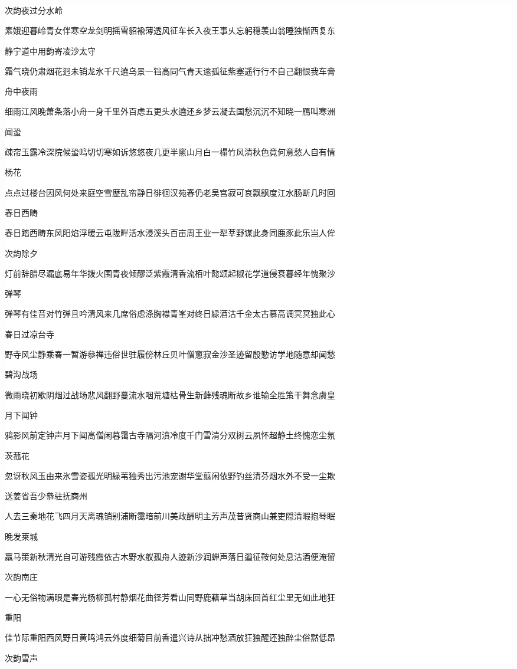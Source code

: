次韵夜过分水岭  

素娥迎暮岭青女伴寒空龙剑明摇雪貂褕薄透风征车长入夜王事乆忘躬穏羡山翁睡独惭西复东  

静宁道中用韵寄凌沙太守  

霜气晓仍肃烟花迥未销龙氷千尺遶乌景一铛高同气青天逺孤征紫塞遥行行不自己翻恨我车膏  

舟中夜雨  

细雨江风晚萧条落小舟一身千里外百虑五更头水遶还乡梦云凝去国愁沉沉不知晓一鴈叫寒洲  

闻蛩  

疎帘玉露冷深院候蛩鸣切切寒如诉悠悠夜几更半窻山月白一榻竹风清秋色竟何意愁人自有情  

杨花  

点点过楼台因风何处来庭空雪歴乱帘静日徘徊汉苑春仍老吴宫寂可哀飘飖度江水肠断几时回  

春日西畴  

春日踏西畴东风阳焰浮暖云屯陇畔活水浸溪头百亩周王业一犁莘野谋此身同鹿豕此乐岂人侔  

次韵除夕  

灯前辞腊尽漏底易年华拨火围青夜倾醪泛紫霞清香流栢叶懿颂起椒花学道侵衰暮经年愧聚沙  

弹琴  

弹琴有佳音对竹弹且吟清风来几席俗虑涤胸襟青峯对终日緑酒沽千金太古慕高调冥冥独此心  

春日过凉台寺  

野寺风尘静乘春一暂游叅禅违俗世驻履傍林丘贝叶僧窻寂金沙圣迹留殷懃访学地随意却闻愁  

碧沟战场  

微雨晓初歇阴烟过战场悲风翻野蔓流水咽荒塘枯骨生新藓残魂断故乡谁输全胜策干舞念虞皇  

月下闻钟  

鸦影风前定钟声月下闻高僧闲暮霭古寺隔河濆冷度千门雪清分双树云夙怀超静土终愧恋尘氛  

茨菰花  

忽讶秋风玉由来氷雪姿孤光明緑苇独秀出污池宠谢华堂翦闲依野钓丝清芬烟水外不受一尘欺  

送姜省吾少叅驻抚商州  

人去三秦地花飞四月天离魂销别浦断霭暗前川美政酬明主芳声茂昔贤商山兼吏隠清暇抱琴眠  

晩发莱城  

羸马策新秋清光自可游残霞依古木野水舣孤舟人迹新沙润蝉声落日遒征鞍何处息沽酒便淹留  

次韵南庄  

一心无俗物满眼是春光杨柳孤村静烟花曲径芳看山同野鹿藉草当胡床回首红尘里无如此地狂  

重阳  

佳节际重阳西风野日黄鸣鸿云外度细菊目前香遣兴诗从拙冲愁酒放狂独醒还独醉尘俗黙低昂  

次韵雪声  
